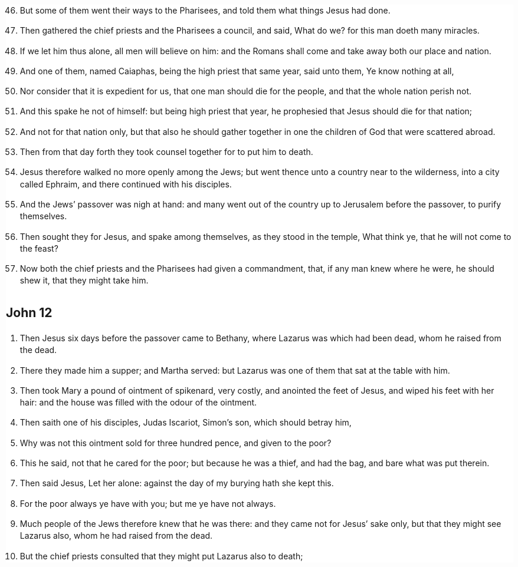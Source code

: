 46. But some of them went their ways to the Pharisees, and told them what things Jesus had done.

47. Then gathered the chief priests and the Pharisees a council, and said, What do we? for this man doeth many miracles.

48. If we let him thus alone, all men will believe on him: and the Romans shall come and take away both our place and nation.

49. And one of them, named Caiaphas, being the high priest that same year, said unto them, Ye know nothing at all,

50. Nor consider that it is expedient for us, that one man should die for the people, and that the whole nation perish not.

51. And this spake he not of himself: but being high priest that year, he prophesied that Jesus should die for that nation;

52. And not for that nation only, but that also he should gather together in one the children of God that were scattered abroad.

53. Then from that day forth they took counsel together for to put him to death.

54. Jesus therefore walked no more openly among the Jews; but went thence unto a country near to the wilderness, into a city called Ephraim, and there continued with his disciples.

55. And the Jews’ passover was nigh at hand: and many went out of the country up to Jerusalem before the passover, to purify themselves.

56. Then sought they for Jesus, and spake among themselves, as they stood in the temple, What think ye, that he will not come to the feast?

57. Now both the chief priests and the Pharisees had given a commandment, that, if any man knew where he were, he should shew it, that they might take him. 

## John 12

1. Then Jesus six days before the passover came to Bethany, where Lazarus was which had been dead, whom he raised from the dead.

2. There they made him a supper; and Martha served: but Lazarus was one of them that sat at the table with him.

3. Then took Mary a pound of ointment of spikenard, very costly, and anointed the feet of Jesus, and wiped his feet with her hair: and the house was filled with the odour of the ointment.

4. Then saith one of his disciples, Judas Iscariot, Simon’s son, which should betray him,

5. Why was not this ointment sold for three hundred pence, and given to the poor?

6. This he said, not that he cared for the poor; but because he was a thief, and had the bag, and bare what was put therein.

7. Then said Jesus, Let her alone: against the day of my burying hath she kept this.

8. For the poor always ye have with you; but me ye have not always.

9. Much people of the Jews therefore knew that he was there: and they came not for Jesus’ sake only, but that they might see Lazarus also, whom he had raised from the dead.

10. But the chief priests consulted that they might put Lazarus also to death;
